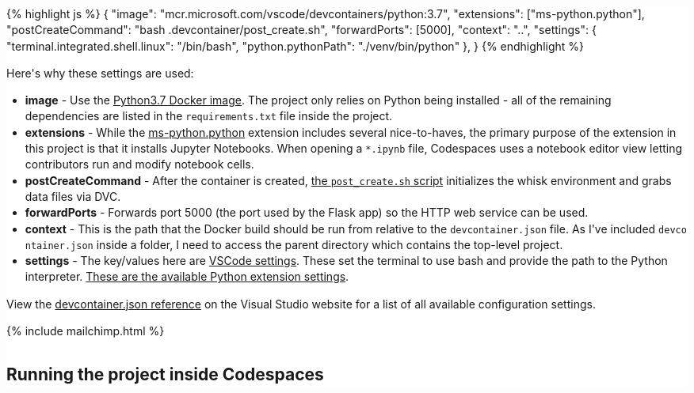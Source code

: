 {% highlight js %}
{
  "image": "mcr.microsoft.com/vscode/devcontainers/python:3.7",
  "extensions": ["ms-python.python"],
  "postCreateCommand": "bash .devcontainer/post_create.sh",
  "forwardPorts": [5000],
  "context": "..",
  "settings": {
    "terminal.integrated.shell.linux": "/bin/bash",
    "python.pythonPath": "./venv/bin/python"
  },
}
{% endhighlight %}

Here's why these settings are used:

* __image__ - Use the [Python3.7 Docker image](https://github.com/microsoft/vscode-dev-containers/tree/master/containers/python-3#python-3). The project only relies on Python being installed - all of the remaining dependencies are listed in the `requirements.txt` file inside the project.
* __extensions__ - While the [ms-python.python](https://marketplace.visualstudio.com/items?itemName=ms-python.python) extension includes several nice-to-haves, the primary purpose of the extension in this project is that it installs Jupyter Notebooks. When opening a `*.ipynb` file, Codespaces uses a notebook editor view letting contributors run and modify notebook cells.
* __postCreateCommand__ - After the container is created,  [the `post_create.sh` script](https://github.com/whisk-ml/disaster_tweets/blob/master/.devcontainer/post_create.sh) initializes the whisk environment and grabs data files via DVC.
* __forwardPorts__ - Forwards port 5000 (the port used by the Flask app) so the HTTP web service can be used.
* __context__ - This is the path that the Docker build should be run from relative to the `devcontainer.json` file. As I've included `devcontainer.json` inside a folder, I need to access the parent directory which contains the top-level project.
* __settings__ - The key/values here are [VSCode settings](https://code.visualstudio.com/docs/getstarted/settings#_settings-file-locations). These set the terminal to use bash and provide the path to the Python interpreter. [These are the available Python extension settings](https://code.visualstudio.com/docs/python/settings-reference).

View the [devcontainer.json reference](https://code.visualstudio.com/docs/remote/containers#_devcontainerjson-reference) on the Visual Studio website for a list of all available configuration settings.

{% include mailchimp.html %}

## Running the project inside Codespaces
